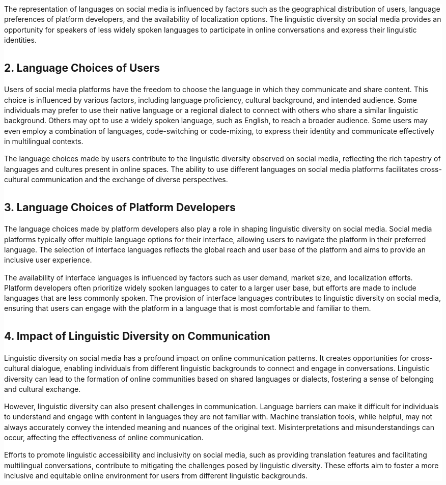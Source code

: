 The representation of languages on social media is influenced by factors such as the geographical distribution of users, language preferences of platform developers, and the availability of localization options. The linguistic diversity on social media provides an opportunity for speakers of less widely spoken languages to participate in online conversations and express their linguistic identities.

## 2. Language Choices of Users

Users of social media platforms have the freedom to choose the language in which they communicate and share content. This choice is influenced by various factors, including language proficiency, cultural background, and intended audience. Some individuals may prefer to use their native language or a regional dialect to connect with others who share a similar linguistic background. Others may opt to use a widely spoken language, such as English, to reach a broader audience. Some users may even employ a combination of languages, code-switching or code-mixing, to express their identity and communicate effectively in multilingual contexts.

The language choices made by users contribute to the linguistic diversity observed on social media, reflecting the rich tapestry of languages and cultures present in online spaces. The ability to use different languages on social media platforms facilitates cross-cultural communication and the exchange of diverse perspectives.

## 3. Language Choices of Platform Developers

The language choices made by platform developers also play a role in shaping linguistic diversity on social media. Social media platforms typically offer multiple language options for their interface, allowing users to navigate the platform in their preferred language. The selection of interface languages reflects the global reach and user base of the platform and aims to provide an inclusive user experience.

The availability of interface languages is influenced by factors such as user demand, market size, and localization efforts. Platform developers often prioritize widely spoken languages to cater to a larger user base, but efforts are made to include languages that are less commonly spoken. The provision of interface languages contributes to linguistic diversity on social media, ensuring that users can engage with the platform in a language that is most comfortable and familiar to them.

## 4. Impact of Linguistic Diversity on Communication

Linguistic diversity on social media has a profound impact on online communication patterns. It creates opportunities for cross-cultural dialogue, enabling individuals from different linguistic backgrounds to connect and engage in conversations. Linguistic diversity can lead to the formation of online communities based on shared languages or dialects, fostering a sense of belonging and cultural exchange.

However, linguistic diversity can also present challenges in communication. Language barriers can make it difficult for individuals to understand and engage with content in languages they are not familiar with. Machine translation tools, while helpful, may not always accurately convey the intended meaning and nuances of the original text. Misinterpretations and misunderstandings can occur, affecting the effectiveness of online communication.

Efforts to promote linguistic accessibility and inclusivity on social media, such as providing translation features and facilitating multilingual conversations, contribute to mitigating the challenges posed by linguistic diversity. These efforts aim to foster a more inclusive and equitable online environment for users from different linguistic backgrounds.
